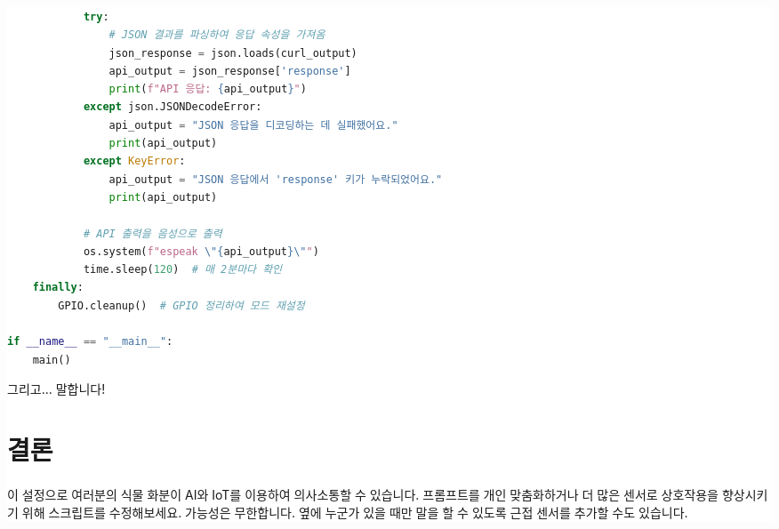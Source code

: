 ```python
            try:
                # JSON 결과를 파싱하여 응답 속성을 가져옴
                json_response = json.loads(curl_output)
                api_output = json_response['response']
                print(f"API 응답: {api_output}")
            except json.JSONDecodeError:
                api_output = "JSON 응답을 디코딩하는 데 실패했어요."
                print(api_output)
            except KeyError:
                api_output = "JSON 응답에서 'response' 키가 누락되었어요."
                print(api_output)

            # API 출력을 음성으로 출력
            os.system(f"espeak \"{api_output}\"")
            time.sleep(120)  # 매 2분마다 확인
    finally:
        GPIO.cleanup()  # GPIO 정리하여 모드 재설정

if __name__ == "__main__":
    main()
```

<div class="content-ad"></div>

그리고... 말합니다!

# 결론

이 설정으로 여러분의 식물 화분이 AI와 IoT를 이용하여 의사소통할 수 있습니다. 프롬프트를 개인 맞춤화하거나 더 많은 센서로 상호작용을 향상시키기 위해 스크립트를 수정해보세요. 가능성은 무한합니다. 옆에 누군가 있을 때만 말을 할 수 있도록 근접 센서를 추가할 수도 있습니다.
